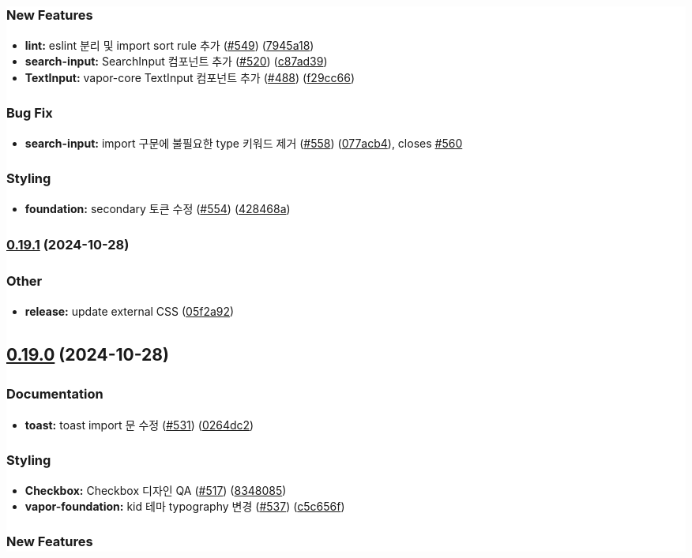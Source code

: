 
### New Features

* **lint:** eslint 분리 및 import sort rule 추가 ([#549](https://github.com/goorm-dev/gds/issues/549)) ([7945a18](https://github.com/goorm-dev/gds/commit/7945a18d9cce7db7d6db61e28dbb92cb43c4255a))
* **search-input:** SearchInput 컴포넌트 추가 ([#520](https://github.com/goorm-dev/gds/issues/520)) ([c87ad39](https://github.com/goorm-dev/gds/commit/c87ad3992f07377d6566d138952096feab7e8648))
* **TextInput:** vapor-core TextInput 컴포넌트 추가 ([#488](https://github.com/goorm-dev/gds/issues/488)) ([f29cc66](https://github.com/goorm-dev/gds/commit/f29cc66b6105486f9b0ecbe3a2ab7f77e0315b12))


### Bug Fix

* **search-input:** import 구문에 불필요한 type 키워드 제거 ([#558](https://github.com/goorm-dev/gds/issues/558)) ([077acb4](https://github.com/goorm-dev/gds/commit/077acb48dec7bc682e5908e4244cc30332b2cc11)), closes [#560](https://github.com/goorm-dev/gds/issues/560)


### Styling

* **foundation:** secondary 토큰 수정 ([#554](https://github.com/goorm-dev/gds/issues/554)) ([428468a](https://github.com/goorm-dev/gds/commit/428468a023fd0679fe1c13e5d4d74692d0ad710d))



### [0.19.1](https://github.com/goorm-dev/gds/compare/v0.19.0...v0.19.1) (2024-10-28)


### Other

* **release:** update external CSS ([05f2a92](https://github.com/goorm-dev/gds/commit/05f2a92a051b851ecb16059f961fba6cfc5bcf1f))



## [0.19.0](https://github.com/goorm-dev/gds/compare/v0.18.1...v0.19.0) (2024-10-28)


### Documentation

* **toast:** toast import 문 수정 ([#531](https://github.com/goorm-dev/gds/issues/531)) ([0264dc2](https://github.com/goorm-dev/gds/commit/0264dc2606c1154c0d6d201e1873b5c791ee3c35))


### Styling

* **Checkbox:** Checkbox 디자인 QA ([#517](https://github.com/goorm-dev/gds/issues/517)) ([8348085](https://github.com/goorm-dev/gds/commit/8348085aea6bd09e255a91b58fbcd434c4936a46))
* **vapor-foundation:** kid 테마 typography 변경 ([#537](https://github.com/goorm-dev/gds/issues/537)) ([c5c656f](https://github.com/goorm-dev/gds/commit/c5c656f1bb86ffc0265497a4efd44a97e03174ec))


### New Features
